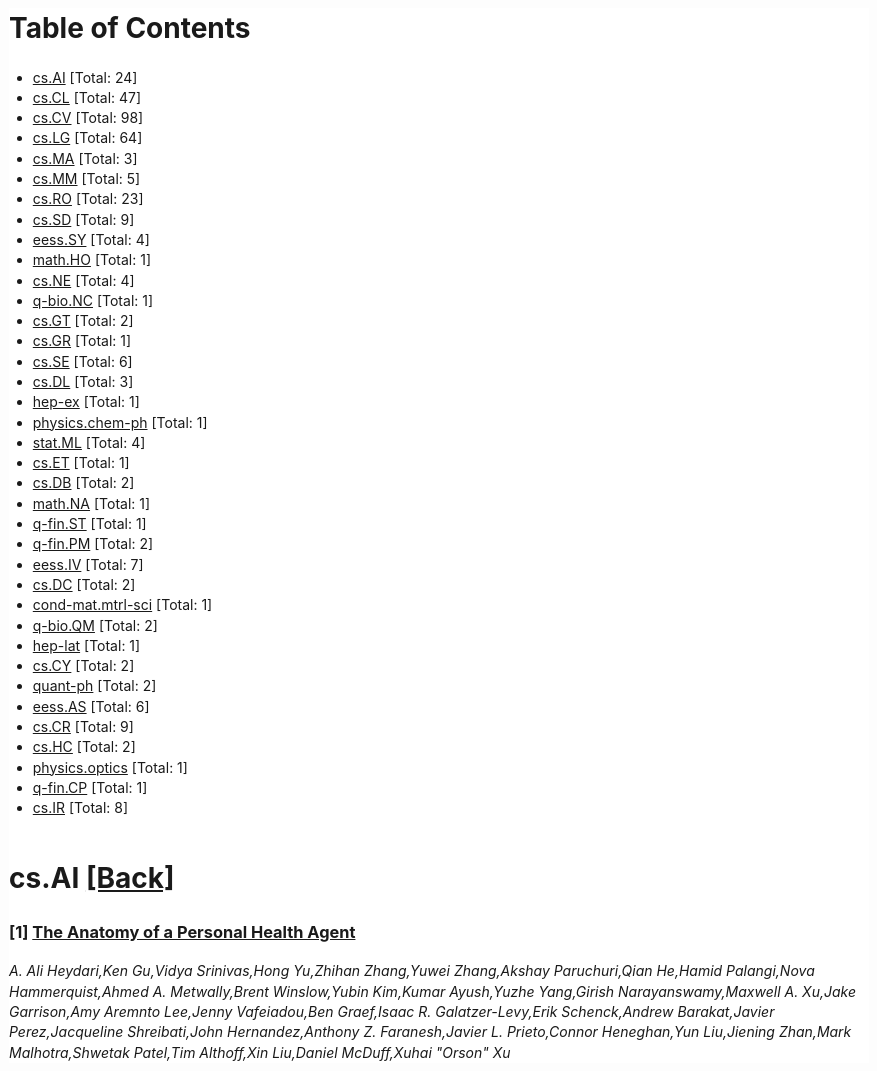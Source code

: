 <div id=toc></div>

# Table of Contents

- [cs.AI](#cs.AI) [Total: 24]
- [cs.CL](#cs.CL) [Total: 47]
- [cs.CV](#cs.CV) [Total: 98]
- [cs.LG](#cs.LG) [Total: 64]
- [cs.MA](#cs.MA) [Total: 3]
- [cs.MM](#cs.MM) [Total: 5]
- [cs.RO](#cs.RO) [Total: 23]
- [cs.SD](#cs.SD) [Total: 9]
- [eess.SY](#eess.SY) [Total: 4]
- [math.HO](#math.HO) [Total: 1]
- [cs.NE](#cs.NE) [Total: 4]
- [q-bio.NC](#q-bio.NC) [Total: 1]
- [cs.GT](#cs.GT) [Total: 2]
- [cs.GR](#cs.GR) [Total: 1]
- [cs.SE](#cs.SE) [Total: 6]
- [cs.DL](#cs.DL) [Total: 3]
- [hep-ex](#hep-ex) [Total: 1]
- [physics.chem-ph](#physics.chem-ph) [Total: 1]
- [stat.ML](#stat.ML) [Total: 4]
- [cs.ET](#cs.ET) [Total: 1]
- [cs.DB](#cs.DB) [Total: 2]
- [math.NA](#math.NA) [Total: 1]
- [q-fin.ST](#q-fin.ST) [Total: 1]
- [q-fin.PM](#q-fin.PM) [Total: 2]
- [eess.IV](#eess.IV) [Total: 7]
- [cs.DC](#cs.DC) [Total: 2]
- [cond-mat.mtrl-sci](#cond-mat.mtrl-sci) [Total: 1]
- [q-bio.QM](#q-bio.QM) [Total: 2]
- [hep-lat](#hep-lat) [Total: 1]
- [cs.CY](#cs.CY) [Total: 2]
- [quant-ph](#quant-ph) [Total: 2]
- [eess.AS](#eess.AS) [Total: 6]
- [cs.CR](#cs.CR) [Total: 9]
- [cs.HC](#cs.HC) [Total: 2]
- [physics.optics](#physics.optics) [Total: 1]
- [q-fin.CP](#q-fin.CP) [Total: 1]
- [cs.IR](#cs.IR) [Total: 8]


<div id='cs.AI'></div>

# cs.AI [[Back]](#toc)

### [1] [The Anatomy of a Personal Health Agent](https://arxiv.org/abs/2508.20148)
*A. Ali Heydari,Ken Gu,Vidya Srinivas,Hong Yu,Zhihan Zhang,Yuwei Zhang,Akshay Paruchuri,Qian He,Hamid Palangi,Nova Hammerquist,Ahmed A. Metwally,Brent Winslow,Yubin Kim,Kumar Ayush,Yuzhe Yang,Girish Narayanswamy,Maxwell A. Xu,Jake Garrison,Amy Aremnto Lee,Jenny Vafeiadou,Ben Graef,Isaac R. Galatzer-Levy,Erik Schenck,Andrew Barakat,Javier Perez,Jacqueline Shreibati,John Hernandez,Anthony Z. Faranesh,Javier L. Prieto,Connor Heneghan,Yun Liu,Jiening Zhan,Mark Malhotra,Shwetak Patel,Tim Althoff,Xin Liu,Daniel McDuff,Xuhai "Orson" Xu*
